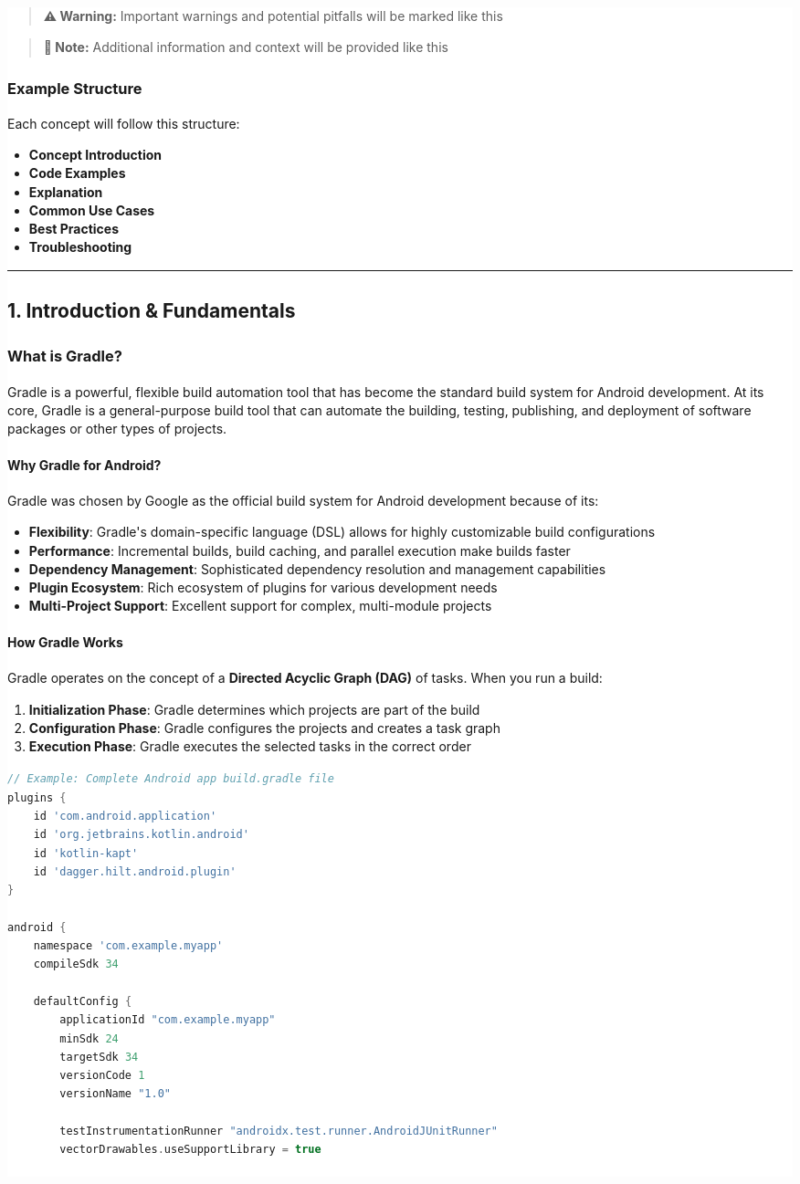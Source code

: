 > **⚠️ Warning:** Important warnings and potential pitfalls will be marked like this

> **📝 Note:** Additional information and context will be provided like this

### Example Structure
Each concept will follow this structure:
- **Concept Introduction**
- **Code Examples**
- **Explanation**
- **Common Use Cases**
- **Best Practices**
- **Troubleshooting**

---

## 1. Introduction & Fundamentals

### What is Gradle?

Gradle is a powerful, flexible build automation tool that has become the standard build system for Android development. At its core, Gradle is a general-purpose build tool that can automate the building, testing, publishing, and deployment of software packages or other types of projects.

#### Why Gradle for Android?

Gradle was chosen by Google as the official build system for Android development because of its:

- **Flexibility**: Gradle's domain-specific language (DSL) allows for highly customizable build configurations
- **Performance**: Incremental builds, build caching, and parallel execution make builds faster
- **Dependency Management**: Sophisticated dependency resolution and management capabilities
- **Plugin Ecosystem**: Rich ecosystem of plugins for various development needs
- **Multi-Project Support**: Excellent support for complex, multi-module projects

#### How Gradle Works

Gradle operates on the concept of a **Directed Acyclic Graph (DAG)** of tasks. When you run a build:

1. **Initialization Phase**: Gradle determines which projects are part of the build
2. **Configuration Phase**: Gradle configures the projects and creates a task graph
3. **Execution Phase**: Gradle executes the selected tasks in the correct order

```gradle
// Example: Complete Android app build.gradle file
plugins {
    id 'com.android.application'
    id 'org.jetbrains.kotlin.android'
    id 'kotlin-kapt'
    id 'dagger.hilt.android.plugin'
}

android {
    namespace 'com.example.myapp'
    compileSdk 34

    defaultConfig {
        applicationId "com.example.myapp"
        minSdk 24
        targetSdk 34
        versionCode 1
        versionName "1.0"
        
        testInstrumentationRunner "androidx.test.runner.AndroidJUnitRunner"
        vectorDrawables.useSupportLibrary = true
        
```